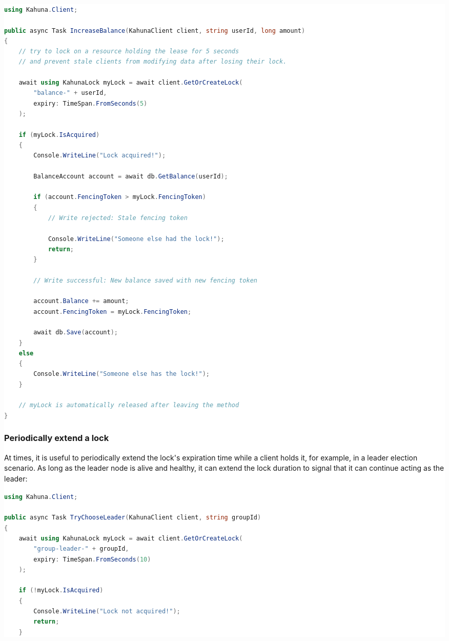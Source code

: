 ```csharp
using Kahuna.Client;

public async Task IncreaseBalance(KahunaClient client, string userId, long amount)
{
    // try to lock on a resource holding the lease for 5 seconds
    // and prevent stale clients from modifying data after losing their lock.

    await using KahunaLock myLock = await client.GetOrCreateLock(
        "balance-" + userId,
        expiry: TimeSpan.FromSeconds(5)
    );

    if (myLock.IsAcquired)
    {
        Console.WriteLine("Lock acquired!");

        BalanceAccount account = await db.GetBalance(userId);

        if (account.FencingToken > myLock.FencingToken)
        {
            // Write rejected: Stale fencing token

            Console.WriteLine("Someone else had the lock!");
            return;
        }

        // Write successful: New balance saved with new fencing token

        account.Balance += amount;
        account.FencingToken = myLock.FencingToken;

        await db.Save(account);
    }
    else
    {
        Console.WriteLine("Someone else has the lock!");
    }

    // myLock is automatically released after leaving the method
}
```

### Periodically extend a lock

At times, it is useful to periodically extend the lock's expiration time while a client holds it, for example, in a leader election scenario.
As long as the leader node is alive and healthy, it can extend the lock duration to signal that it can continue acting as the leader:

```csharp
using Kahuna.Client;

public async Task TryChooseLeader(KahunaClient client, string groupId)
{
    await using KahunaLock myLock = await client.GetOrCreateLock(
        "group-leader-" + groupId,
        expiry: TimeSpan.FromSeconds(10)
    );

    if (!myLock.IsAcquired)
    {
        Console.WriteLine("Lock not acquired!");
        return;
    }
```